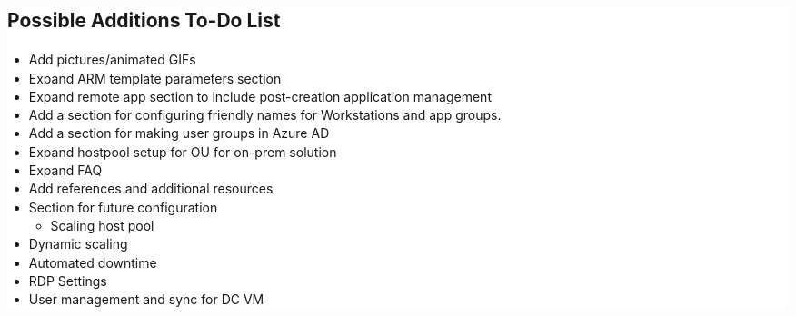 ## Possible Additions To-Do List
* Add pictures/animated GIFs
* Expand ARM template parameters section
* Expand remote app section to include post-creation application management
* Add a section for configuring friendly names for Workstations and app groups.
* Add a section for making user groups in Azure AD
* Expand hostpool setup for OU for on-prem solution
* Expand FAQ
* Add references and additional resources
* Section for future configuration
    * Scaling host pool
* Dynamic scaling
* Automated downtime
* RDP Settings
* User management and sync for DC VM

